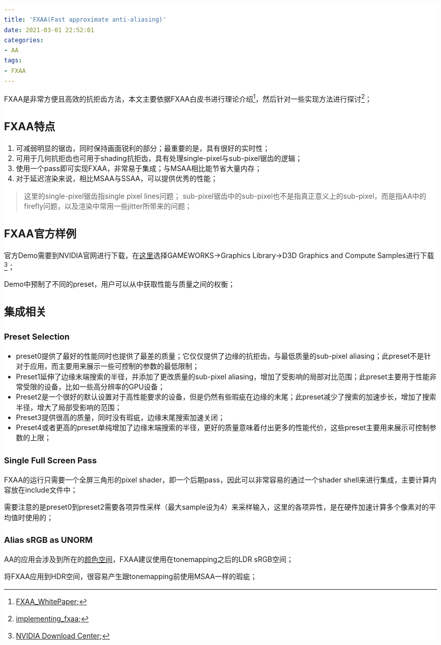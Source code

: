 ```yaml
---
title: 'FXAA(Fast approximate anti-aliasing)'
date: 2021-03-01 22:52:01
categories:
- AA
tags: 
- FXAA
---
```

FXAA是非常方便且高效的抗拒齿方法，本文主要依据FXAA白皮书进行理论介绍[^1]，然后针对一些实现方法进行探讨[^2]；


## FXAA特点

1. 可减弱明显的锯齿，同时保持画面锐利的部分；最重要的是，具有很好的实时性；
2. 可用于几何抗拒齿也可用于shading抗拒齿，具有处理single-pixel与sub-pixel锯齿的逻辑；
3. 使用一个pass即可实现FXAA，非常易于集成；与MSAA相比能节省大量内存；
4. 对于延迟渲染来说，相比MSAA与SSAA，可以提供优秀的性能；

> 这里的single-pixel锯齿指single pixel lines问题；
> sub-pixel锯齿中的sub-pixel也不是指真正意义上的sub-pixel，而是指AA中的firefly问题，以及渲染中常用一些jitter所带来的问题；

## FXAA官方样例

官方Demo需要到NVIDIA官网进行下载，在[这里](https://developer.nvidia.com/gameworksdownload)选择GAMEWORKS->Graphics Library->D3D Graphics and Compute Samples进行下载[^3]；

Demo中预制了不同的preset，用户可以从中获取性能与质量之间的权衡；

## 集成相关

### Preset Selection

- preset0提供了最好的性能同时也提供了最差的质量；它仅仅提供了边缘的抗拒齿，与最低质量的sub-pixel aliasing；此preset不是针对于应用，而主要用来展示一些可控制的参数的最低限制；
- Preset1延伸了边缘末端搜索的半径，并添加了更改质量的sub-pixel aliasing，增加了受影响的局部对比范围；此preset主要用于性能非常受限的设备，比如一些高分辨率的GPU设备；
- Preset2是一个很好的默认设置对于高性能要求的设备，但是仍然有些瑕疵在边缘的末尾；此preset减少了搜索的加速步长，增加了搜索半径，增大了局部受影响的范围；
- Preset3提供很高的质量，同时没有瑕疵，边缘末尾搜索加速关闭；
- Preset4或者更高的preset单纯增加了边缘末端搜索的半径，更好的质量意味着付出更多的性能代价，这些preset主要用来展示可控制参数的上限；

### Single Full Screen Pass

FXAA的运行只需要一个全屏三角形的pixel shader，即一个后期pass，因此可以非常容易的通过一个shader shell来进行集成，主要计算内容放在include文件中；

需要注意的是preset0到preset2需要各项异性采样（最大sample设为4）来采样输入，这里的各项异性，是在硬件加速计算多个像素对的平均值时使用的；

### Alias sRGB as UNORM

AA的应用会涉及到所在的[颜色空间](2021-06-26-light-and-color-gamma/index.md)，FXAA建议使用在tonemapping之后的LDR sRGB空间；

将FXAA应用到HDR空间，很容易产生跟tonemapping前使用MSAA一样的瑕疵；


[^1]: [FXAA_WhitePaper](https://developer.download.nvidia.cn/assets/gamedev/files/sdk/11/FXAA_WhitePaper.pdf);
[^2]: [implementing_fxaa](http://blog.simonrodriguez.fr/articles/30-07-2016_implementing_fxaa.html);
[^3]: [NVIDIA Download Center](https://developer.nvidia.com/gameworksdownload);
[^4]: [Graphics](https://github.com/Unity-Technologies/Graphics);